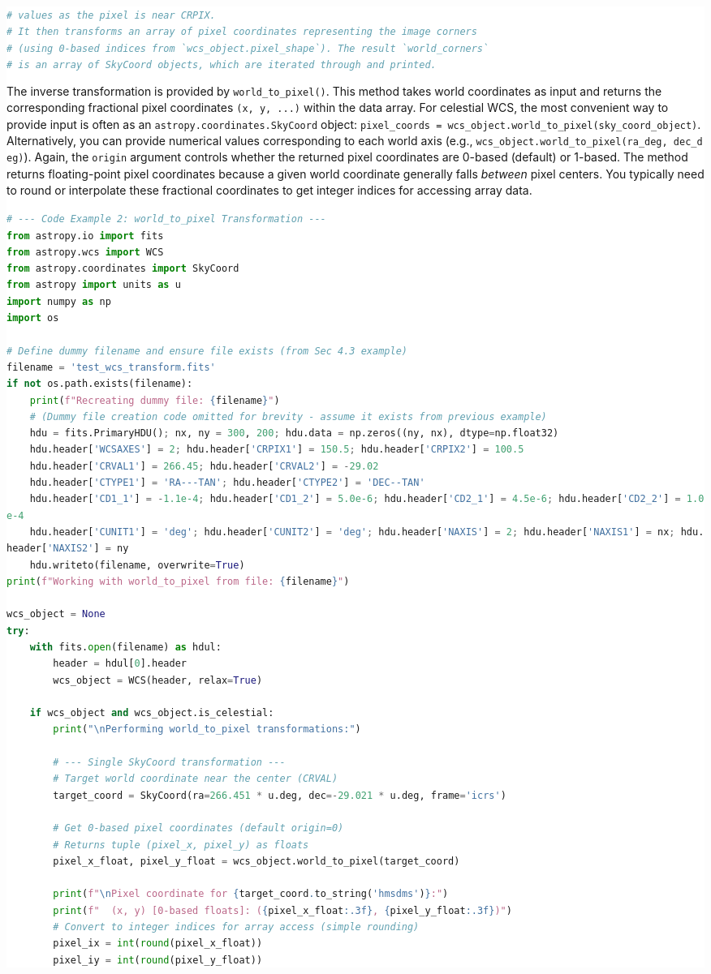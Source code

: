 ```python
# values as the pixel is near CRPIX.
# It then transforms an array of pixel coordinates representing the image corners 
# (using 0-based indices from `wcs_object.pixel_shape`). The result `world_corners` 
# is an array of SkyCoord objects, which are iterated through and printed.
```

The inverse transformation is provided by `world_to_pixel()`. This method takes world coordinates as input and returns the corresponding fractional pixel coordinates `(x, y, ...)` within the data array. For celestial WCS, the most convenient way to provide input is often as an `astropy.coordinates.SkyCoord` object: `pixel_coords = wcs_object.world_to_pixel(sky_coord_object)`. Alternatively, you can provide numerical values corresponding to each world axis (e.g., `wcs_object.world_to_pixel(ra_deg, dec_deg)`). Again, the `origin` argument controls whether the returned pixel coordinates are 0-based (default) or 1-based. The method returns floating-point pixel coordinates because a given world coordinate generally falls *between* pixel centers. You typically need to round or interpolate these fractional coordinates to get integer indices for accessing array data.

```python
# --- Code Example 2: world_to_pixel Transformation ---
from astropy.io import fits
from astropy.wcs import WCS
from astropy.coordinates import SkyCoord
from astropy import units as u
import numpy as np
import os

# Define dummy filename and ensure file exists (from Sec 4.3 example)
filename = 'test_wcs_transform.fits' 
if not os.path.exists(filename):
    print(f"Recreating dummy file: {filename}")
    # (Dummy file creation code omitted for brevity - assume it exists from previous example)
    hdu = fits.PrimaryHDU(); nx, ny = 300, 200; hdu.data = np.zeros((ny, nx), dtype=np.float32)
    hdu.header['WCSAXES'] = 2; hdu.header['CRPIX1'] = 150.5; hdu.header['CRPIX2'] = 100.5
    hdu.header['CRVAL1'] = 266.45; hdu.header['CRVAL2'] = -29.02
    hdu.header['CTYPE1'] = 'RA---TAN'; hdu.header['CTYPE2'] = 'DEC--TAN'
    hdu.header['CD1_1'] = -1.1e-4; hdu.header['CD1_2'] = 5.0e-6; hdu.header['CD2_1'] = 4.5e-6; hdu.header['CD2_2'] = 1.0e-4
    hdu.header['CUNIT1'] = 'deg'; hdu.header['CUNIT2'] = 'deg'; hdu.header['NAXIS'] = 2; hdu.header['NAXIS1'] = nx; hdu.header['NAXIS2'] = ny
    hdu.writeto(filename, overwrite=True)
print(f"Working with world_to_pixel from file: {filename}")

wcs_object = None
try:
    with fits.open(filename) as hdul:
        header = hdul[0].header 
        wcs_object = WCS(header, relax=True) 

    if wcs_object and wcs_object.is_celestial:
        print("\nPerforming world_to_pixel transformations:")

        # --- Single SkyCoord transformation ---
        # Target world coordinate near the center (CRVAL)
        target_coord = SkyCoord(ra=266.451 * u.deg, dec=-29.021 * u.deg, frame='icrs')
        
        # Get 0-based pixel coordinates (default origin=0)
        # Returns tuple (pixel_x, pixel_y) as floats
        pixel_x_float, pixel_y_float = wcs_object.world_to_pixel(target_coord) 
        
        print(f"\nPixel coordinate for {target_coord.to_string('hmsdms')}:")
        print(f"  (x, y) [0-based floats]: ({pixel_x_float:.3f}, {pixel_y_float:.3f})")
        # Convert to integer indices for array access (simple rounding)
        pixel_ix = int(round(pixel_x_float))
        pixel_iy = int(round(pixel_y_float))
```